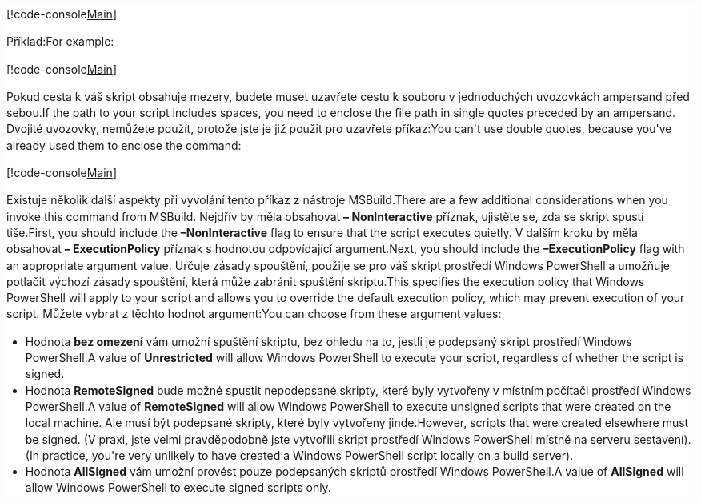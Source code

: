 
[!code-console[Main](running-windows-powershell-scripts-from-msbuild-project-files/samples/sample3.cmd)]


<span data-ttu-id="c506f-152">Příklad:</span><span class="sxs-lookup"><span data-stu-id="c506f-152">For example:</span></span>


[!code-console[Main](running-windows-powershell-scripts-from-msbuild-project-files/samples/sample4.cmd)]


<span data-ttu-id="c506f-153">Pokud cesta k váš skript obsahuje mezery, budete muset uzavřete cestu k souboru v jednoduchých uvozovkách ampersand před sebou.</span><span class="sxs-lookup"><span data-stu-id="c506f-153">If the path to your script includes spaces, you need to enclose the file path in single quotes preceded by an ampersand.</span></span> <span data-ttu-id="c506f-154">Dvojité uvozovky, nemůžete použít, protože jste je již použit pro uzavřete příkaz:</span><span class="sxs-lookup"><span data-stu-id="c506f-154">You can't use double quotes, because you've already used them to enclose the command:</span></span>


[!code-console[Main](running-windows-powershell-scripts-from-msbuild-project-files/samples/sample5.cmd)]


<span data-ttu-id="c506f-155">Existuje několik další aspekty při vyvolání tento příkaz z nástroje MSBuild.</span><span class="sxs-lookup"><span data-stu-id="c506f-155">There are a few additional considerations when you invoke this command from MSBuild.</span></span> <span data-ttu-id="c506f-156">Nejdřív by měla obsahovat **– NonInteractive** příznak, ujistěte se, zda se skript spustí tiše.</span><span class="sxs-lookup"><span data-stu-id="c506f-156">First, you should include the **–NonInteractive** flag to ensure that the script executes quietly.</span></span> <span data-ttu-id="c506f-157">V dalším kroku by měla obsahovat **– ExecutionPolicy** příznak s hodnotou odpovídající argument.</span><span class="sxs-lookup"><span data-stu-id="c506f-157">Next, you should include the **–ExecutionPolicy** flag with an appropriate argument value.</span></span> <span data-ttu-id="c506f-158">Určuje zásady spouštění, použije se pro váš skript prostředí Windows PowerShell a umožňuje potlačit výchozí zásady spouštění, která může zabránit spuštění skriptu.</span><span class="sxs-lookup"><span data-stu-id="c506f-158">This specifies the execution policy that Windows PowerShell will apply to your script and allows you to override the default execution policy, which may prevent execution of your script.</span></span> <span data-ttu-id="c506f-159">Můžete vybrat z těchto hodnot argument:</span><span class="sxs-lookup"><span data-stu-id="c506f-159">You can choose from these argument values:</span></span>

- <span data-ttu-id="c506f-160">Hodnota **bez omezení** vám umožní spuštění skriptu, bez ohledu na to, jestli je podepsaný skript prostředí Windows PowerShell.</span><span class="sxs-lookup"><span data-stu-id="c506f-160">A value of **Unrestricted** will allow Windows PowerShell to execute your script, regardless of whether the script is signed.</span></span>
- <span data-ttu-id="c506f-161">Hodnota **RemoteSigned** bude možné spustit nepodepsané skripty, které byly vytvořeny v místním počítači prostředí Windows PowerShell.</span><span class="sxs-lookup"><span data-stu-id="c506f-161">A value of **RemoteSigned** will allow Windows PowerShell to execute unsigned scripts that were created on the local machine.</span></span> <span data-ttu-id="c506f-162">Ale musí být podepsané skripty, které byly vytvořeny jinde.</span><span class="sxs-lookup"><span data-stu-id="c506f-162">However, scripts that were created elsewhere must be signed.</span></span> <span data-ttu-id="c506f-163">(V praxi, jste velmi pravděpodobně jste vytvořili skript prostředí Windows PowerShell místně na serveru sestavení).</span><span class="sxs-lookup"><span data-stu-id="c506f-163">(In practice, you're very unlikely to have created a Windows PowerShell script locally on a build server).</span></span>
- <span data-ttu-id="c506f-164">Hodnota **AllSigned** vám umožní provést pouze podepsaných skriptů prostředí Windows PowerShell.</span><span class="sxs-lookup"><span data-stu-id="c506f-164">A value of **AllSigned** will allow Windows PowerShell to execute signed scripts only.</span></span>
